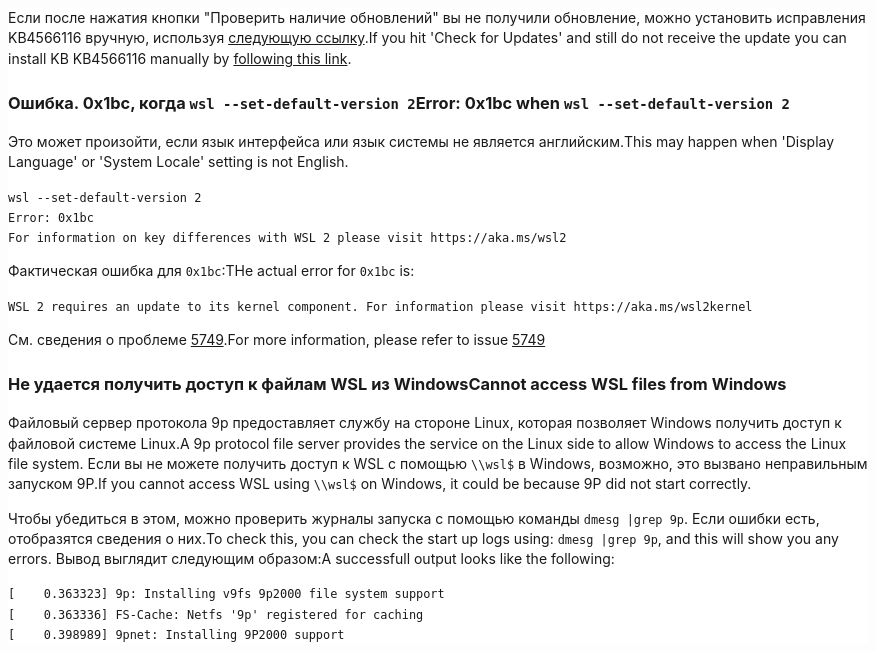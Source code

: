 <span data-ttu-id="0f824-122">Если после нажатия кнопки "Проверить наличие обновлений" вы не получили обновление, можно установить исправления KB4566116 вручную, используя [следующую ссылку](https://www.catalog.update.microsoft.com/Search.aspx?q=KB4566116).</span><span class="sxs-lookup"><span data-stu-id="0f824-122">If you hit 'Check for Updates' and still do not receive the update you can install KB KB4566116 manually by [following this link](https://www.catalog.update.microsoft.com/Search.aspx?q=KB4566116).</span></span>  

### <a name="error-0x1bc-when-wsl---set-default-version-2"></a><span data-ttu-id="0f824-123">Ошибка. 0x1bc, когда `wsl --set-default-version 2`</span><span class="sxs-lookup"><span data-stu-id="0f824-123">Error: 0x1bc when `wsl --set-default-version 2`</span></span>
<span data-ttu-id="0f824-124">Это может произойти, если язык интерфейса или язык системы не является английским.</span><span class="sxs-lookup"><span data-stu-id="0f824-124">This may happen when 'Display Language' or 'System Locale' setting is not English.</span></span>
```
wsl --set-default-version 2
Error: 0x1bc
For information on key differences with WSL 2 please visit https://aka.ms/wsl2
```

<span data-ttu-id="0f824-125">Фактическая ошибка для `0x1bc`:</span><span class="sxs-lookup"><span data-stu-id="0f824-125">THe actual error for `0x1bc` is:</span></span>
```
WSL 2 requires an update to its kernel component. For information please visit https://aka.ms/wsl2kernel
```

<span data-ttu-id="0f824-126">См. сведения о проблеме [5749](https://github.com/microsoft/WSL/issues/5749).</span><span class="sxs-lookup"><span data-stu-id="0f824-126">For more information, please refer to issue [5749](https://github.com/microsoft/WSL/issues/5749)</span></span>


### <a name="cannot-access-wsl-files-from-windows"></a><span data-ttu-id="0f824-127">Не удается получить доступ к файлам WSL из Windows</span><span class="sxs-lookup"><span data-stu-id="0f824-127">Cannot access WSL files from Windows</span></span>
<span data-ttu-id="0f824-128">Файловый сервер протокола 9p предоставляет службу на стороне Linux, которая позволяет Windows получить доступ к файловой системе Linux.</span><span class="sxs-lookup"><span data-stu-id="0f824-128">A 9p protocol file server provides the service on the Linux side to allow Windows to access the Linux file system.</span></span> <span data-ttu-id="0f824-129">Если вы не можете получить доступ к WSL с помощью `\\wsl$` в Windows, возможно, это вызвано неправильным запуском 9P.</span><span class="sxs-lookup"><span data-stu-id="0f824-129">If you cannot access WSL using `\\wsl$` on Windows, it could be because 9P did not start correctly.</span></span>

<span data-ttu-id="0f824-130">Чтобы убедиться в этом, можно проверить журналы запуска с помощью команды `dmesg |grep 9p`. Если ошибки есть, отобразятся сведения о них.</span><span class="sxs-lookup"><span data-stu-id="0f824-130">To check this, you can check the start up logs using: `dmesg |grep 9p`, and this will show you any errors.</span></span> <span data-ttu-id="0f824-131">Вывод выглядит следующим образом:</span><span class="sxs-lookup"><span data-stu-id="0f824-131">A successfull output looks like the following:</span></span> 

```
[    0.363323] 9p: Installing v9fs 9p2000 file system support
[    0.363336] FS-Cache: Netfs '9p' registered for caching
[    0.398989] 9pnet: Installing 9P2000 support
```
